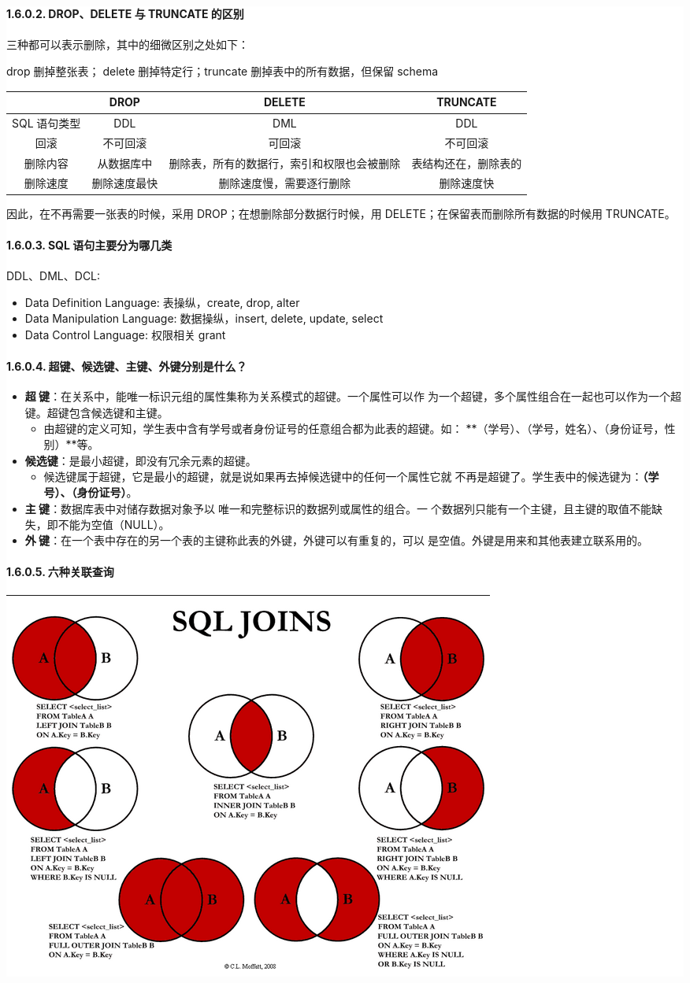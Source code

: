 #### 1.6.0.2. DROP、DELETE 与 TRUNCATE 的区别

三种都可以表示删除，其中的细微区别之处如下：

drop 删掉整张表； delete 删掉特定行；truncate 删掉表中的所有数据，但保留 schema

||DROP|DELETE|TRUNCATE|
|:--:|:--:|:--:|:--:|
|SQL 语句类型|DDL|DML|DDL|
|回滚|不可回滚|可回滚|不可回滚|
|删除内容|从数据库中|删除表，所有的数据行，索引和权限也会被删除|表结构还在，删除表的|全部或者一部分数据行|表结构还在，删除表中的|所有数据|
|删除速度|删除速度最快|删除速度慢，需要逐行删除|删除速度快|

因此，在不再需要一张表的时候，采用 DROP；在想删除部分数据行时候，用 DELETE；在保留表而删除所有数据的时候用 TRUNCATE。

#### 1.6.0.3. SQL 语句主要分为哪几类

DDL、DML、DCL: 
- Data Definition Language: 表操纵，create, drop, alter
- Data Manipulation Language: 数据操纵，insert, delete, update, select
- Data Control Language: 权限相关 grant

#### 1.6.0.4. 超键、候选键、主键、外键分别是什么？

- **超 键**：在关系中，能唯一标识元组的属性集称为关系模式的超键。一个属性可以作
  为一个超键，多个属性组合在一起也可以作为一个超键。超键包含候选键和主键。
    - 由超键的定义可知，学生表中含有学号或者身份证号的任意组合都为此表的超键。如：
      **（学号）、（学号，姓名）、（身份证号，性别）**等。
- **候选键**：是最小超键，即没有冗余元素的超键。
    - 候选键属于超键，它是最小的超键，就是说如果再去掉候选键中的任何一个属性它就
      不再是超键了。学生表中的候选键为：**（学号）、（身份证号）**。
- **主 键**：数据库表中对储存数据对象予以 唯一和完整标识的数据列或属性的组合。一
  个数据列只能有一个主键，且主键的取值不能缺失，即不能为空值（NULL）。
- **外 键**：在一个表中存在的另一个表的主键称此表的外键，外键可以有重复的，可以
  是空值。外键是用来和其他表建立联系用的。

#### 1.6.0.5. 六种关联查询

| ![](../assets/2022-09-27-19-37-38.png) |
|:--:|